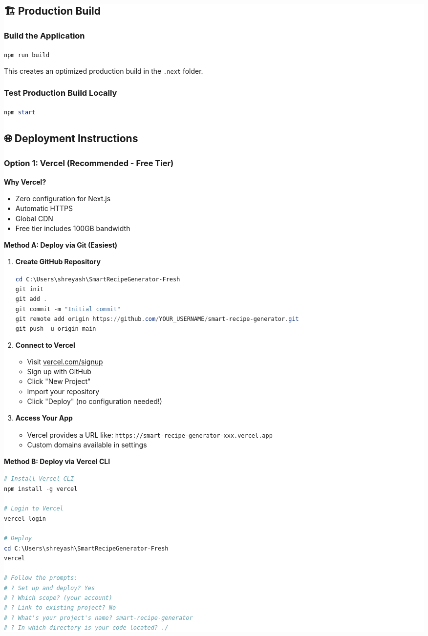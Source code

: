 ## 🏗️ Production Build

### Build the Application
```powershell
npm run build
```

This creates an optimized production build in the `.next` folder.

### Test Production Build Locally
```powershell
npm start
```

## 🌐 Deployment Instructions

### Option 1: Vercel (Recommended - Free Tier)

**Why Vercel?**
- Zero configuration for Next.js
- Automatic HTTPS
- Global CDN
- Free tier includes 100GB bandwidth

**Method A: Deploy via Git (Easiest)**

1. **Create GitHub Repository**
   ```powershell
   cd C:\Users\shreyash\SmartRecipeGenerator-Fresh
   git init
   git add .
   git commit -m "Initial commit"
   git remote add origin https://github.com/YOUR_USERNAME/smart-recipe-generator.git
   git push -u origin main
   ```

2. **Connect to Vercel**
   - Visit [vercel.com/signup](https://vercel.com/signup)
   - Sign up with GitHub
   - Click "New Project"
   - Import your repository
   - Click "Deploy" (no configuration needed!)

3. **Access Your App**
   - Vercel provides a URL like: `https://smart-recipe-generator-xxx.vercel.app`
   - Custom domains available in settings

**Method B: Deploy via Vercel CLI**

```powershell
# Install Vercel CLI
npm install -g vercel

# Login to Vercel
vercel login

# Deploy
cd C:\Users\shreyash\SmartRecipeGenerator-Fresh
vercel

# Follow the prompts:
# ? Set up and deploy? Yes
# ? Which scope? (your account)
# ? Link to existing project? No
# ? What's your project's name? smart-recipe-generator
# ? In which directory is your code located? ./
```